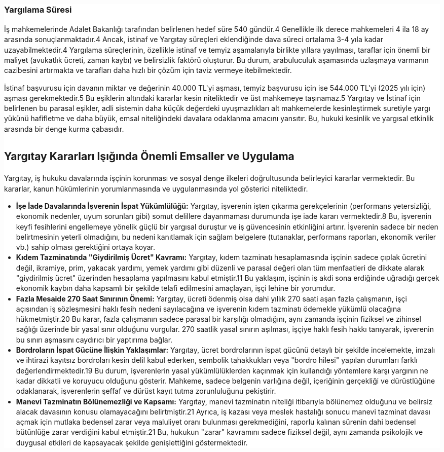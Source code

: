 ### **Yargılama Süresi**

İş mahkemelerinde Adalet Bakanlığı tarafından belirlenen hedef süre 540 gündür.4 Genellikle ilk derece mahkemeleri 4 ila 18 ay arasında sonuçlanmaktadır.4 Ancak, istinaf ve Yargıtay süreçleri eklendiğinde dava süreci ortalama 3-4 yıla kadar uzayabilmektedir.4 Yargılama süreçlerinin, özellikle istinaf ve temyiz aşamalarıyla birlikte yıllara yayılması, taraflar için önemli bir maliyet (avukatlık ücreti, zaman kaybı) ve belirsizlik faktörü oluşturur. Bu durum, arabuluculuk aşamasında uzlaşmaya varmanın cazibesini artırmakta ve tarafları daha hızlı bir çözüm için taviz vermeye itebilmektedir.

İstinaf başvurusu için davanın miktar ve değerinin 40.000 TL'yi aşması, temyiz başvurusu için ise 544.000 TL'yi (2025 yılı için) aşması gerekmektedir.5 Bu eşiklerin altındaki kararlar kesin niteliktedir ve üst mahkemeye taşınamaz.5 Yargıtay ve İstinaf için belirlenen bu parasal eşikler, adli sistemin daha küçük değerdeki uyuşmazlıkları alt mahkemelerde kesinleştirmek suretiyle yargı yükünü hafifletme ve daha büyük, emsal niteliğindeki davalara odaklanma amacını yansıtır. Bu, hukuki kesinlik ve yargısal etkinlik arasında bir denge kurma çabasıdır.

## **Yargıtay Kararları Işığında Önemli Emsaller ve Uygulama**

Yargıtay, iş hukuku davalarında işçinin korunması ve sosyal denge ilkeleri doğrultusunda belirleyici kararlar vermektedir. Bu kararlar, kanun hükümlerinin yorumlanmasında ve uygulanmasında yol gösterici niteliktedir.

* **İşe İade Davalarında İşverenin İspat Yükümlülüğü:** Yargıtay, işverenin işten çıkarma gerekçelerinin (performans yetersizliği, ekonomik nedenler, uyum sorunları gibi) somut delillere dayanmaması durumunda işe iade kararı vermektedir.8 Bu, işverenin keyfi fesihlerini engellemeye yönelik güçlü bir yargısal duruştur ve iş güvencesinin etkinliğini artırır. İşverenin sadece bir neden belirtmesinin yeterli olmadığını, bu nedeni kanıtlamak için sağlam belgelere (tutanaklar, performans raporları, ekonomik veriler vb.) sahip olması gerektiğini ortaya koyar.  
* **Kıdem Tazminatında "Giydirilmiş Ücret" Kavramı:** Yargıtay, kıdem tazminatı hesaplamasında işçinin sadece çıplak ücretini değil, ikramiye, prim, yakacak yardımı, yemek yardımı gibi düzenli ve parasal değeri olan tüm menfaatleri de dikkate alarak "giydirilmiş ücret" üzerinden hesaplama yapılmasını kabul etmiştir.11 Bu yaklaşım, işçinin iş akdi sona erdiğinde uğradığı gerçek ekonomik kaybın daha kapsamlı bir şekilde telafi edilmesini amaçlayan, işçi lehine bir yorumdur.  
* **Fazla Mesaide 270 Saat Sınırının Önemi:** Yargıtay, ücreti ödenmiş olsa dahi yıllık 270 saati aşan fazla çalışmanın, işçi açısından iş sözleşmesini haklı fesih nedeni sayılacağına ve işverenin kıdem tazminatı ödemekle yükümlü olacağına hükmetmiştir.20 Bu karar, fazla çalışmanın sadece parasal bir karşılığı olmadığını, aynı zamanda işçinin fiziksel ve zihinsel sağlığı üzerinde bir yasal sınır olduğunu vurgular. 270 saatlik yasal sınırın aşılması, işçiye haklı fesih hakkı tanıyarak, işverenin bu sınırı aşmasını caydırıcı bir yaptırıma bağlar.  
* **Bordroların İspat Gücüne İlişkin Yaklaşımlar:** Yargıtay, ücret bordrolarının ispat gücünü detaylı bir şekilde incelemekte, imzalı ve ihtirazi kayıtsız bordroları kesin delil kabul ederken, sembolik tahakkukları veya "bordro hilesi" yapılan durumları farklı değerlendirmektedir.19 Bu durum, işverenlerin yasal yükümlülüklerden kaçınmak için kullandığı yöntemlere karşı yargının ne kadar dikkatli ve koruyucu olduğunu gösterir. Mahkeme, sadece belgenin varlığına değil, içeriğinin gerçekliği ve dürüstlüğüne odaklanarak, işverenlerin şeffaf ve dürüst kayıt tutma zorunluluğunu pekiştirir.  
* **Manevi Tazminatın Bölünemezliği ve Kapsamı:** Yargıtay, manevi tazminatın niteliği itibarıyla bölünemez olduğunu ve belirsiz alacak davasının konusu olamayacağını belirtmiştir.21 Ayrıca, iş kazası veya meslek hastalığı sonucu manevi tazminat davası açmak için mutlaka bedensel zarar veya maluliyet oranı bulunması gerekmediğini, raporlu kalınan sürenin dahi bedensel bütünlüğe zarar verdiğini kabul etmiştir.21 Bu, hukukun "zarar" kavramını sadece fiziksel değil, aynı zamanda psikolojik ve duygusal etkileri de kapsayacak şekilde genişlettiğini göstermektedir.
